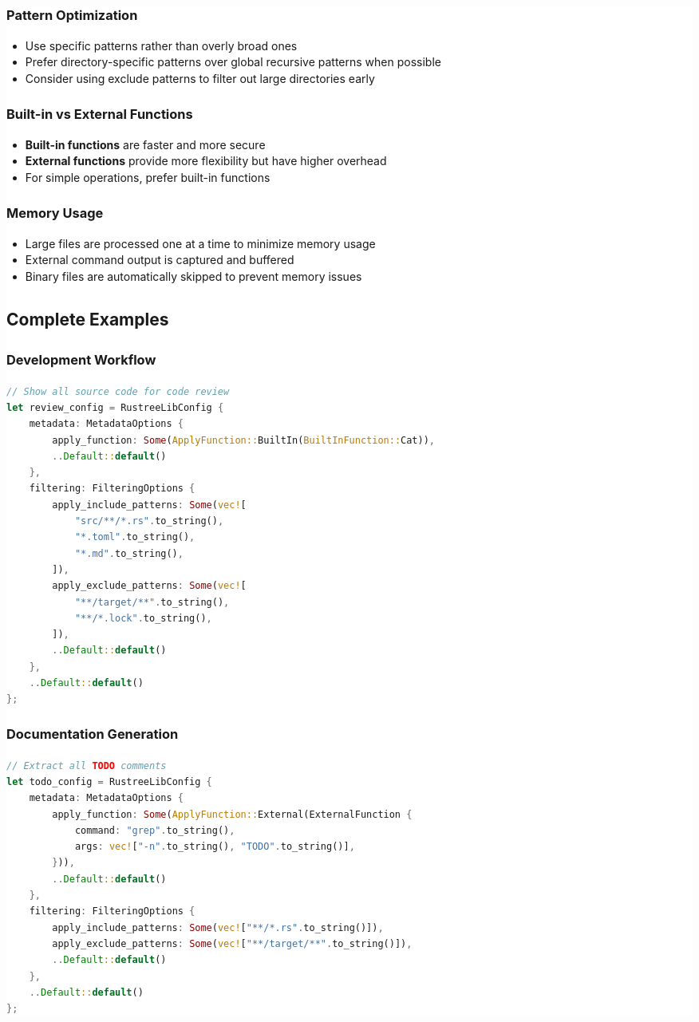 ### Pattern Optimization

- Use specific patterns rather than overly broad ones
- Prefer directory-specific patterns over global recursive patterns when possible
- Consider using exclude patterns to filter out large directories early

### Built-in vs External Functions

- **Built-in functions** are faster and more secure
- **External functions** provide more flexibility but have higher overhead
- For simple operations, prefer built-in functions

### Memory Usage

- Large files are processed one at a time to minimize memory usage
- External command output is captured and buffered
- Binary files are automatically skipped to prevent memory issues

## Complete Examples

### Development Workflow

```rust
// Show all source code for code review
let review_config = RustreeLibConfig {
    metadata: MetadataOptions {
        apply_function: Some(ApplyFunction::BuiltIn(BuiltInFunction::Cat)),
        ..Default::default()
    },
    filtering: FilteringOptions {
        apply_include_patterns: Some(vec![
            "src/**/*.rs".to_string(),
            "*.toml".to_string(),
            "*.md".to_string(),
        ]),
        apply_exclude_patterns: Some(vec![
            "**/target/**".to_string(),
            "**/*.lock".to_string(),
        ]),
        ..Default::default()
    },
    ..Default::default()
};
```

### Documentation Generation

```rust
// Extract all TODO comments
let todo_config = RustreeLibConfig {
    metadata: MetadataOptions {
        apply_function: Some(ApplyFunction::External(ExternalFunction {
            command: "grep".to_string(),
            args: vec!["-n".to_string(), "TODO".to_string()],
        })),
        ..Default::default()
    },
    filtering: FilteringOptions {
        apply_include_patterns: Some(vec!["**/*.rs".to_string()]),
        apply_exclude_patterns: Some(vec!["**/target/**".to_string()]),
        ..Default::default()
    },
    ..Default::default()
};
```